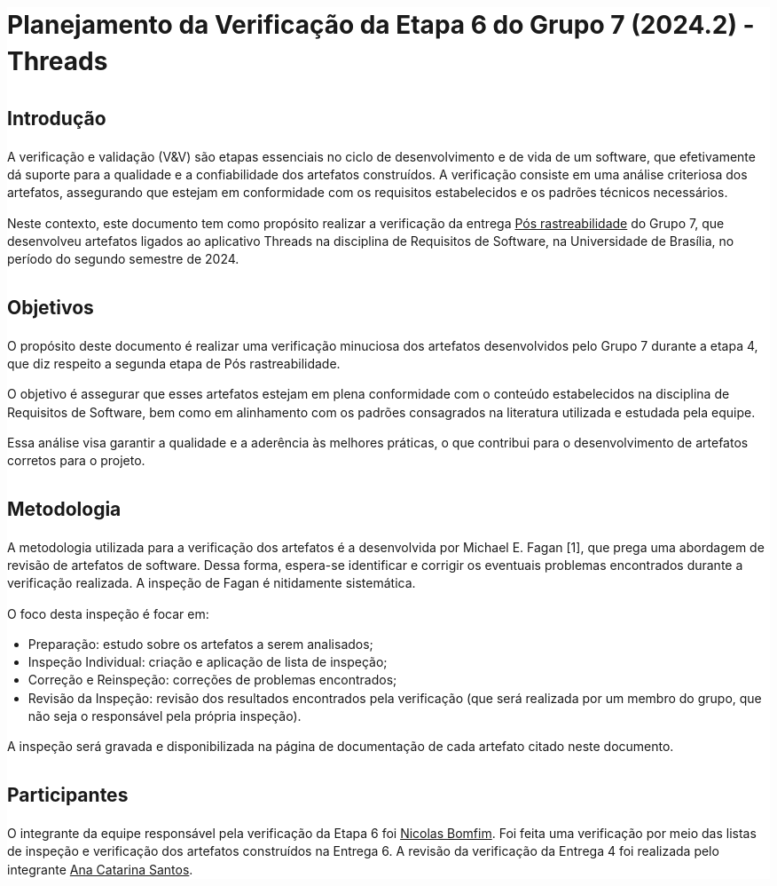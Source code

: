 # Planejamento da Verificação da Etapa 6 do Grupo 7 (2024.2) - Threads

## Introdução

A verificação e validação (V&V) são etapas essenciais no ciclo de desenvolvimento e de vida de um software, que efetivamente dá suporte para a qualidade e a confiabilidade dos artefatos construídos. A verificação consiste em uma análise criteriosa dos artefatos, assegurando que estejam em conformidade com os requisitos estabelecidos e os padrões técnicos necessários.   

Neste contexto, este documento tem como propósito realizar a verificação da entrega [Pós rastreabilidade](https://requisitos-de-software.github.io/2024.2-Threads/Rastreabilidade/backwardFrom/) do Grupo 7, que desenvolveu artefatos ligados ao aplicativo Threads na disciplina de Requisitos de Software, na Universidade de Brasília, no período do segundo semestre de 2024.

## Objetivos

O propósito deste documento é realizar uma verificação minuciosa dos artefatos desenvolvidos pelo Grupo 7 durante a etapa 4, que diz respeito a segunda etapa de Pós rastreabilidade. 

O objetivo é assegurar que esses artefatos estejam em plena conformidade com o conteúdo estabelecidos na disciplina de Requisitos de Software, bem como em alinhamento com os padrões consagrados na literatura utilizada e estudada pela equipe. 

Essa análise visa garantir a qualidade e a aderência às melhores práticas, o que contribui para o desenvolvimento de artefatos corretos para o projeto.

## Metodologia

A metodologia utilizada para a verificação dos artefatos é a desenvolvida por Michael E. Fagan [1], que prega uma abordagem de revisão de artefatos de software. Dessa forma, espera-se identificar e corrigir os eventuais problemas encontrados durante a verificação realizada. A inspeção de Fagan é nitidamente sistemática.

O foco desta inspeção é focar em:

  - Preparação: estudo sobre os artefatos a serem analisados; 
  - Inspeção Individual: criação e aplicação de lista de inspeção;
  - Correção e Reinspeção: correções de problemas encontrados;
  - Revisão da Inspeção: revisão dos resultados encontrados pela verificação (que será realizada por um membro do grupo, que não seja o responsável pela própria inspeção).

A inspeção será gravada e disponibilizada na página de documentação de cada artefato citado neste documento.

## Participantes

O integrante da equipe responsável pela verificação da Etapa 6 foi [Nicolas Bomfim](https://github.com/nickgehjk). Foi feita uma verificação por meio das listas de inspeção e verificação dos artefatos construídos na Entrega 6. A revisão da verificação da Entrega 4 foi realizada pelo integrante [Ana Catarina Santos](http://github.com/an4catarina).
